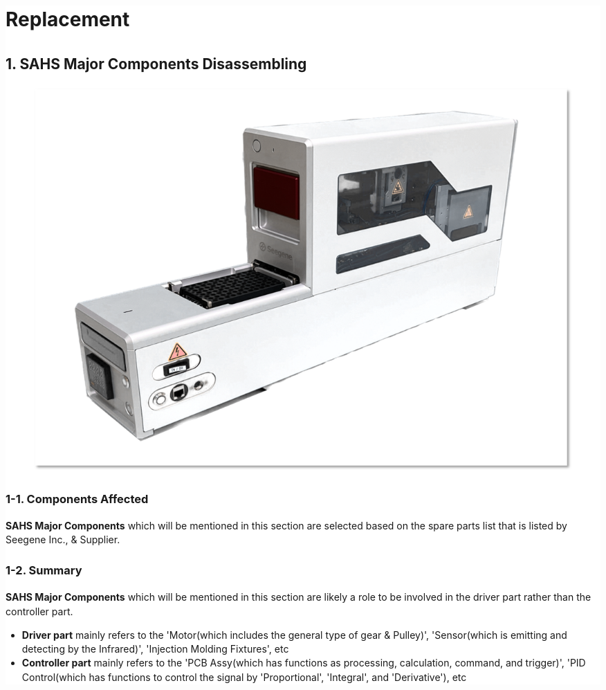# Replacement

## 1. SAHS Major Components Disassembling



<figure><img src="../../../../.gitbook/assets/image (66).png" alt=""><figcaption></figcaption></figure>

### &#x20;   1-1. Components Affected

**SAHS Major Components** which will be mentioned in this section are selected based on the spare parts list that is listed by Seegene Inc., & Supplier.



### &#x20;   1-2. Summary

**SAHS Major Components** which will be mentioned in this section are likely a role to be involved in the driver part rather than the controller part.&#x20;

* **Driver part** mainly refers to the 'Motor(which includes the general type of gear & Pulley)', 'Sensor(which is emitting and detecting by the Infrared)', 'Injection Molding Fixtures', etc
* **Controller part** mainly refers to the 'PCB Assy(which has functions as processing, calculation, command, and trigger)', 'PID Control(which has functions to control the signal by 'Proportional', 'Integral', and 'Derivative'), etc
